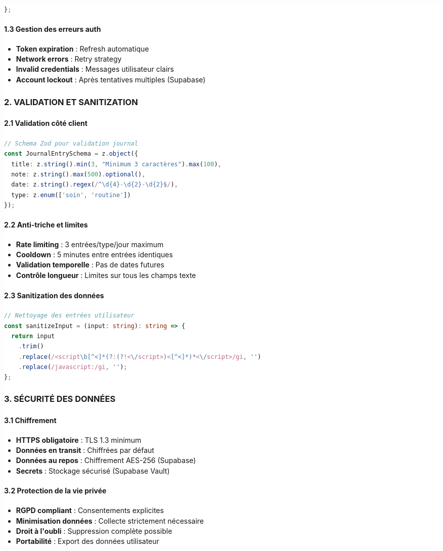 ```typescript
};
```

#### 1.3 Gestion des erreurs auth
- **Token expiration** : Refresh automatique
- **Network errors** : Retry strategy
- **Invalid credentials** : Messages utilisateur clairs
- **Account lockout** : Après tentatives multiples (Supabase)

### 2. VALIDATION ET SANITIZATION

#### 2.1 Validation côté client
```typescript
// Schema Zod pour validation journal
const JournalEntrySchema = z.object({
  title: z.string().min(3, "Minimum 3 caractères").max(100),
  note: z.string().max(500).optional(),
  date: z.string().regex(/^\d{4}-\d{2}-\d{2}$/),
  type: z.enum(['soin', 'routine'])
});
```

#### 2.2 Anti-triche et limites
- **Rate limiting** : 3 entrées/type/jour maximum
- **Cooldown** : 5 minutes entre entrées identiques
- **Validation temporelle** : Pas de dates futures
- **Contrôle longueur** : Limites sur tous les champs texte

#### 2.3 Sanitization des données
```typescript
// Nettoyage des entrées utilisateur
const sanitizeInput = (input: string): string => {
  return input
    .trim()
    .replace(/<script\b[^<]*(?:(?!<\/script>)<[^<]*)*<\/script>/gi, '')
    .replace(/javascript:/gi, '');
};
```

### 3. SÉCURITÉ DES DONNÉES

#### 3.1 Chiffrement
- **HTTPS obligatoire** : TLS 1.3 minimum
- **Données en transit** : Chiffrées par défaut
- **Données au repos** : Chiffrement AES-256 (Supabase)
- **Secrets** : Stockage sécurisé (Supabase Vault)

#### 3.2 Protection de la vie privée
- **RGPD compliant** : Consentements explicites
- **Minimisation données** : Collecte strictement nécessaire
- **Droit à l'oubli** : Suppression complète possible
- **Portabilité** : Export des données utilisateur
